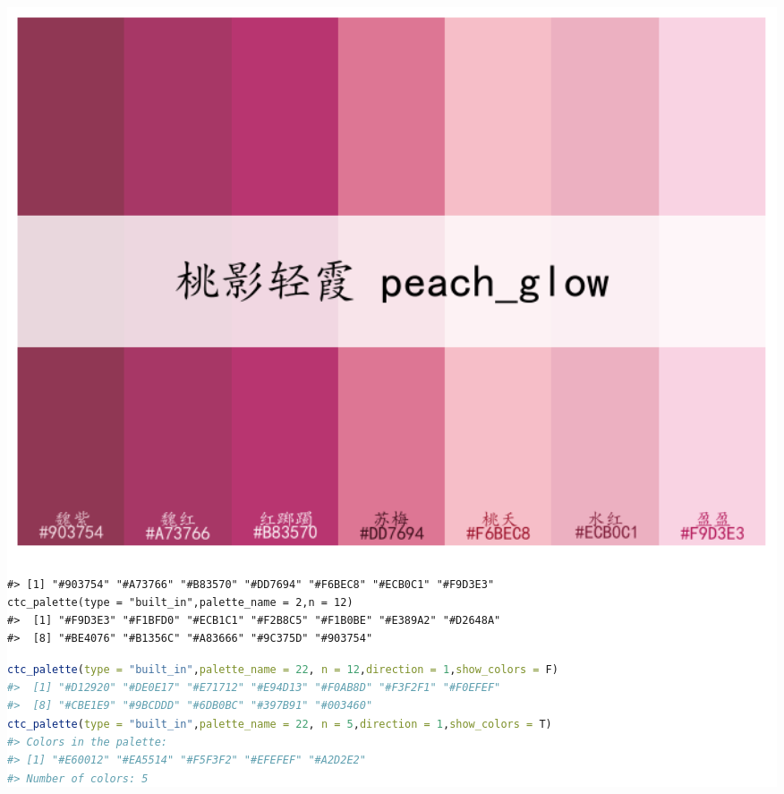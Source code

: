 <img src="figures/README-unnamed-chunk-14-2.png" width="100%" />

    #> [1] "#903754" "#A73766" "#B83570" "#DD7694" "#F6BEC8" "#ECB0C1" "#F9D3E3"
    ctc_palette(type = "built_in",palette_name = 2,n = 12) 
    #>  [1] "#F9D3E3" "#F1BFD0" "#ECB1C1" "#F2B8C5" "#F1B0BE" "#E389A2" "#D2648A"
    #>  [8] "#BE4076" "#B1356C" "#A83666" "#9C375D" "#903754"

``` r
ctc_palette(type = "built_in",palette_name = 22, n = 12,direction = 1,show_colors = F)
#>  [1] "#D12920" "#DE0E17" "#E71712" "#E94D13" "#F0AB8D" "#F3F2F1" "#F0EFEF"
#>  [8] "#CBE1E9" "#9BCDDD" "#6DB0BC" "#397B91" "#003460"
ctc_palette(type = "built_in",palette_name = 22, n = 5,direction = 1,show_colors = T)
#> Colors in the palette:
#> [1] "#E60012" "#EA5514" "#F5F3F2" "#EFEFEF" "#A2D2E2"
#> Number of colors: 5
```
